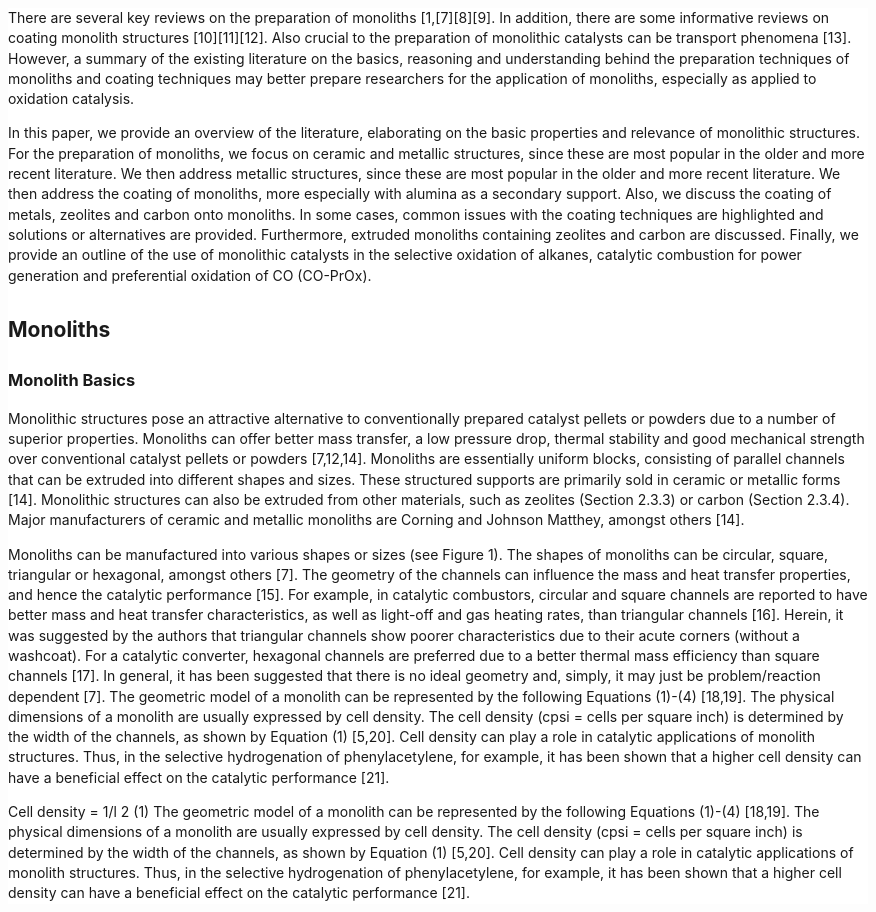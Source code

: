 There are several key reviews on the preparation of monoliths [1,[7][8][9]. In addition, there are some informative reviews on coating monolith structures [10][11][12]. Also crucial to the preparation of monolithic catalysts can be transport phenomena [13]. However, a summary of the existing literature on the basics, reasoning and understanding behind the preparation techniques of monoliths and coating techniques may better prepare researchers for the application of monoliths, especially as applied to oxidation catalysis.

In this paper, we provide an overview of the literature, elaborating on the basic properties and relevance of monolithic structures. For the preparation of monoliths, we focus on ceramic and metallic structures, since these are most popular in the older and more recent literature. We then address metallic structures, since these are most popular in the older and more recent literature. We then address the coating of monoliths, more especially with alumina as a secondary support. Also, we discuss the coating of metals, zeolites and carbon onto monoliths. In some cases, common issues with the coating techniques are highlighted and solutions or alternatives are provided. Furthermore, extruded monoliths containing zeolites and carbon are discussed. Finally, we provide an outline of the use of monolithic catalysts in the selective oxidation of alkanes, catalytic combustion for power generation and preferential oxidation of CO (CO-PrOx).


## Monoliths


### Monolith Basics

Monolithic structures pose an attractive alternative to conventionally prepared catalyst pellets or powders due to a number of superior properties. Monoliths can offer better mass transfer, a low pressure drop, thermal stability and good mechanical strength over conventional catalyst pellets or powders [7,12,14]. Monoliths are essentially uniform blocks, consisting of parallel channels that can be extruded into different shapes and sizes. These structured supports are primarily sold in ceramic or metallic forms [14]. Monolithic structures can also be extruded from other materials, such as zeolites (Section 2.3.3) or carbon (Section 2.3.4). Major manufacturers of ceramic and metallic monoliths are Corning and Johnson Matthey, amongst others [14].

Monoliths can be manufactured into various shapes or sizes (see Figure 1). The shapes of monoliths can be circular, square, triangular or hexagonal, amongst others [7]. The geometry of the channels can influence the mass and heat transfer properties, and hence the catalytic performance [15]. For example, in catalytic combustors, circular and square channels are reported to have better mass and heat transfer characteristics, as well as light-off and gas heating rates, than triangular channels [16]. Herein, it was suggested by the authors that triangular channels show poorer characteristics due to their acute corners (without a washcoat). For a catalytic converter, hexagonal channels are preferred due to a better thermal mass efficiency than square channels [17]. In general, it has been suggested that there is no ideal geometry and, simply, it may just be problem/reaction dependent [7]. The geometric model of a monolith can be represented by the following Equations (1)-(4) [18,19]. The physical dimensions of a monolith are usually expressed by cell density. The cell density (cpsi = cells per square inch) is determined by the width of the channels, as shown by Equation (1) [5,20]. Cell density can play a role in catalytic applications of monolith structures. Thus, in the selective hydrogenation of phenylacetylene, for example, it has been shown that a higher cell density can have a beneficial effect on the catalytic performance [21].

Cell density = 1/l 2 (1) The geometric model of a monolith can be represented by the following Equations (1)-(4) [18,19]. The physical dimensions of a monolith are usually expressed by cell density. The cell density (cpsi = cells per square inch) is determined by the width of the channels, as shown by Equation (1) [5,20]. Cell density can play a role in catalytic applications of monolith structures. Thus, in the selective hydrogenation of phenylacetylene, for example, it has been shown that a higher cell density can have a beneficial effect on the catalytic performance [21].
